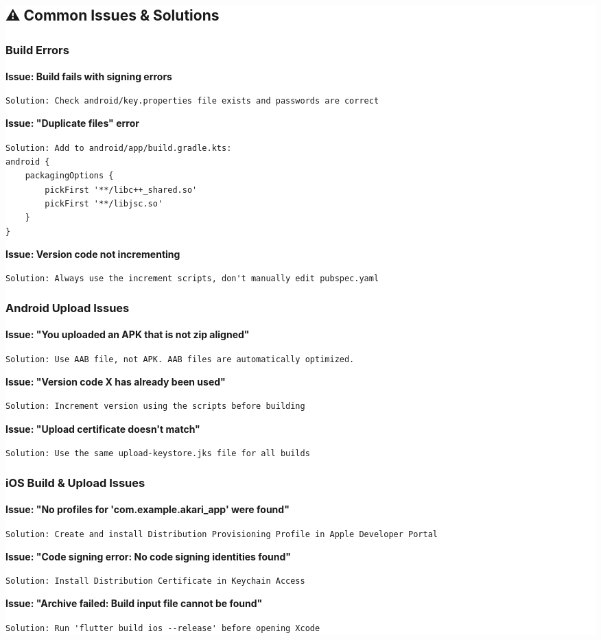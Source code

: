 
## ⚠️ Common Issues & Solutions

### Build Errors

**Issue: Build fails with signing errors**
```
Solution: Check android/key.properties file exists and passwords are correct
```

**Issue: "Duplicate files" error**
```
Solution: Add to android/app/build.gradle.kts:
android {
    packagingOptions {
        pickFirst '**/libc++_shared.so'
        pickFirst '**/libjsc.so'
    }
}
```

**Issue: Version code not incrementing**
```
Solution: Always use the increment scripts, don't manually edit pubspec.yaml
```

### Android Upload Issues

**Issue: "You uploaded an APK that is not zip aligned"**
```
Solution: Use AAB file, not APK. AAB files are automatically optimized.
```

**Issue: "Version code X has already been used"**
```
Solution: Increment version using the scripts before building
```

**Issue: "Upload certificate doesn't match"**
```
Solution: Use the same upload-keystore.jks file for all builds
```

### iOS Build & Upload Issues

**Issue: "No profiles for 'com.example.akari_app' were found"**
```
Solution: Create and install Distribution Provisioning Profile in Apple Developer Portal
```

**Issue: "Code signing error: No code signing identities found"**
```
Solution: Install Distribution Certificate in Keychain Access
```

**Issue: "Archive failed: Build input file cannot be found"**
```
Solution: Run 'flutter build ios --release' before opening Xcode
```
